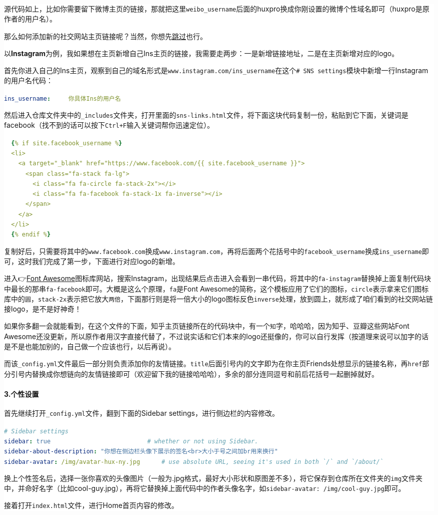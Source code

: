 源代码如上，比如你需要留下微博主页的链接，那就把这里`weibo_username`后面的huxpro换成你刚设置的微博个性域名即可（huxpro是原作者的用户名）。

那么如何添加新的社交网站主页链接呢？当然，你想先[跳过](#build)也行。

以**Instagram**为例，我如果想在主页新增自己Ins主页的链接，我需要走两步：一是新增链接地址，二是在主页新增对应的logo。

首先你进入自己的Ins主页，观察到自己的域名形式是`www.instagram.com/ins_username`在这个`# SNS settings`模块中新增一行Instagram的用户名代码：

```.yml
ins_username:     你具体Ins的用户名
```

然后进入仓库文件夹中的`_includes`文件夹，打开里面的`sns-links.html`文件，将下面这块代码复制一份，粘贴到它下面，关键词是facebook（找不到的话可以按下`Ctrl+F`输入关键词帮你迅速定位）。

```.yml
  {% if site.facebook_username %}
  <li>
    <a target="_blank" href="https://www.facebook.com/{{ site.facebook_username }}">
      <span class="fa-stack fa-lg">
        <i class="fa fa-circle fa-stack-2x"></i>
        <i class="fa fa-facebook fa-stack-1x fa-inverse"></i>
      </span>
    </a>
  </li>
  {% endif %}
```

复制好后，只需要将其中的`www.facebook.com`换成`www.instagram.com`，再将后面两个花括号中的`facebook_username`换成`ins_username`即可，这时我们完成了第一步，下面进行对应logo的新增。

进入👉[Font Awesome](http://www.fontawesome.com.cn/faicons/)图标库网站，搜索Instagram，出现结果后点击进入会看到一串代码，将其中的`fa-instagram`替换掉上面复制代码块中最长的那串`fa-facebook`即可。大概是这么个原理，`fa`是Font Awesome的简称，这个模板应用了它们的图标，`circle`表示拿来它们图标库中的`圆`，`stack-2x`表示把它放大`两倍`，下面那行则是将一倍大小的logo图标反色`inverse`处理，放到圆上，就形成了咱们看到的社交网站链接logo，是不是好神奇！

如果你多翻一会就能看到，在这个文件的下面，知乎主页链接所在的代码块中，有一个`知`字，哈哈哈，因为知乎、豆瓣这些网站Font Awesome还没更新，所以原作者用汉字直接代替了，不过说实话和它们本来的logo还挺像的，你可以自行发挥（按道理来说可以加字的话是不是也能加别的，自己做一个应该也行，以后再说）。

而该`_config.yml`文件最后一部分则负责添加你的友情链接。`title`后面引号内的文字即为在你主页Friends处想显示的链接名称，再`href`部分引号内替换成你想链向的友情链接即可（欢迎留下我的链接哈哈哈），多余的部分连同逗号和前后花括号一起删掉就好。

<p id = "build"></p>

#### 3.个性设置

首先继续打开`_config.yml`文件，翻到下面的Sidebar settings，进行侧边栏的内容修改。

```.yml
# Sidebar settings
sidebar: true                           # whether or not using Sidebar.
sidebar-about-description: "你想在侧边栏头像下展示的签名<br>大小于号之间加br用来换行"
sidebar-avatar: /img/avatar-hux-ny.jpg      # use absolute URL, seeing it's used in both `/` and `/about/`
```

换上个性签名后，选择一张你喜欢的头像图片（一般为.jpg格式，最好大小形状和原图差不多），将它保存到仓库所在文件夹的`img`文件夹中，并命好名字（比如cool-guy.jpg），再将它替换掉上面代码中的作者头像名字，如`sidebar-avatar: /img/cool-guy.jpg`即可。

接着打开`index.html`文件，进行Home首页内容的修改。

